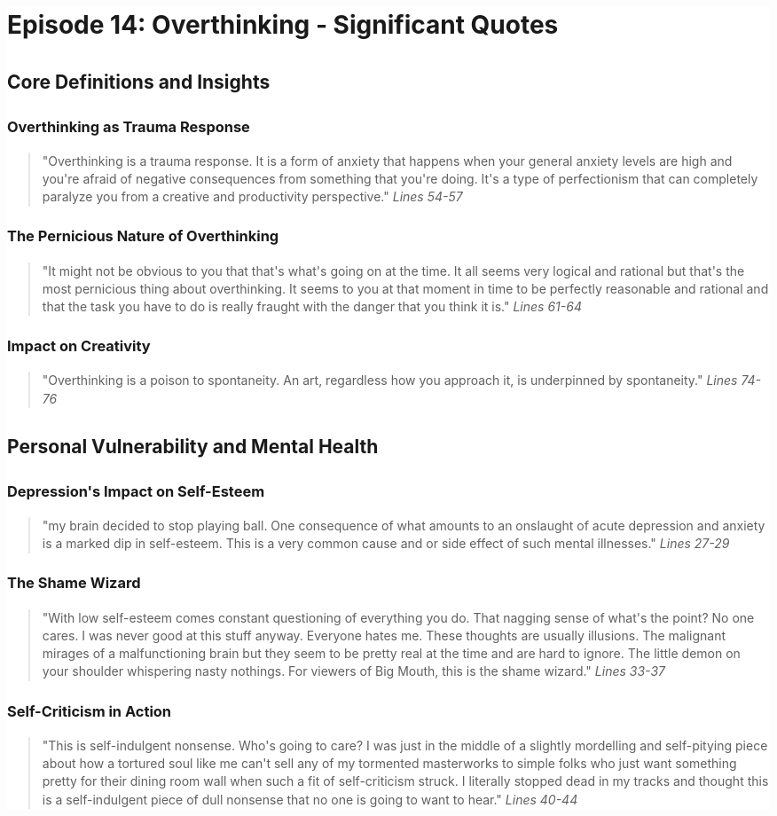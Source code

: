# Episode 14: Overthinking - Significant Quotes

## Core Definitions and Insights

### Overthinking as Trauma Response
> "Overthinking is a trauma response. It is a form of anxiety that happens when your general anxiety levels are high and you're afraid of negative consequences from something that you're doing. It's a type of perfectionism that can completely paralyze you from a creative and productivity perspective."
> *Lines 54-57*

### The Pernicious Nature of Overthinking
> "It might not be obvious to you that that's what's going on at the time. It all seems very logical and rational but that's the most pernicious thing about overthinking. It seems to you at that moment in time to be perfectly reasonable and rational and that the task you have to do is really fraught with the danger that you think it is."
> *Lines 61-64*

### Impact on Creativity
> "Overthinking is a poison to spontaneity. An art, regardless how you approach it, is underpinned by spontaneity."
> *Lines 74-76*

## Personal Vulnerability and Mental Health

### Depression's Impact on Self-Esteem
> "my brain decided to stop playing ball. One consequence of what amounts to an onslaught of acute depression and anxiety is a marked dip in self-esteem. This is a very common cause and or side effect of such mental illnesses."
> *Lines 27-29*

### The Shame Wizard
> "With low self-esteem comes constant questioning of everything you do. That nagging sense of what's the point? No one cares. I was never good at this stuff anyway. Everyone hates me. These thoughts are usually illusions. The malignant mirages of a malfunctioning brain but they seem to be pretty real at the time and are hard to ignore. The little demon on your shoulder whispering nasty nothings. For viewers of Big Mouth, this is the shame wizard."
> *Lines 33-37*

### Self-Criticism in Action
> "This is self-indulgent nonsense. Who's going to care? I was just in the middle of a slightly mordelling and self-pitying piece about how a tortured soul like me can't sell any of my tormented masterworks to simple folks who just want something pretty for their dining room wall when such a fit of self-criticism struck. I literally stopped dead in my tracks and thought this is a self-indulgent piece of dull nonsense that no one is going to want to hear."
> *Lines 40-44*
